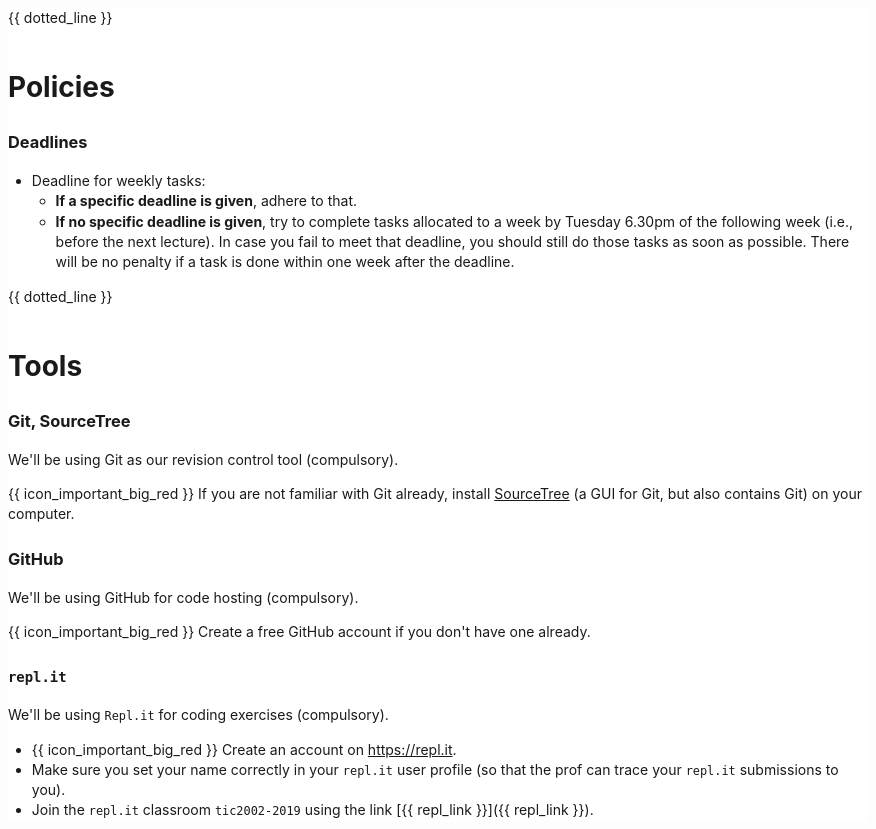 </div>
</div>

{{ dotted_line }}

# Policies

<span id="deadlines-info">

### Deadlines
* Deadline for weekly tasks:
  * **If a specific deadline is given**, adhere to that.
  * **If no specific deadline is given**, try to complete tasks allocated to a week by Tuesday 6.30pm of the following week (i.e., before the next lecture). In case you fail to meet that deadline, you should still do those tasks as soon as possible. There will be no penalty if a task is done within one week after the deadline.
</span>

{{ dotted_line }}

# Tools
<div class="indented">
<div id="git-info">

### Git, SourceTree

We'll be using Git as our revision control tool (compulsory).

{{ icon_important_big_red }} If you are not familiar with Git already, install [SourceTree](https://www.sourcetreeapp.com/) (a GUI for Git, but also contains Git) on your computer.
</div>
<div id="github-info">

### GitHub

We'll be using GitHub for code hosting (compulsory).

{{ icon_important_big_red }} Create a free GitHub account if you don't have one already.
</div>
<div id="repl-info">

### `repl.it`

We'll be using `Repl.it` for coding exercises (compulsory).

* {{ icon_important_big_red }} Create an account on https://repl.it. 
* Make sure you set your name correctly in your `repl.it` user profile (so that the prof can trace your `repl.it` submissions to you). 
* Join the `repl.it` classroom `tic2002-2019` using the link [{{ repl_link }}]({{ repl_link }}).

</div>
<div id="intellij-info">
